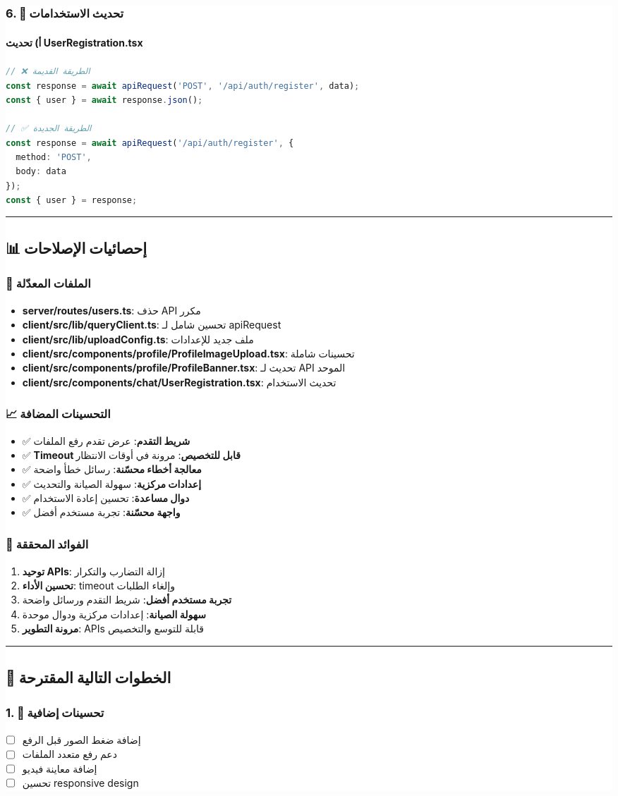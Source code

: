 ### 6. 📝 تحديث الاستخدامات

#### أ) تحديث UserRegistration.tsx
```typescript
// ❌ الطريقة القديمة
const response = await apiRequest('POST', '/api/auth/register', data);
const { user } = await response.json();

// ✅ الطريقة الجديدة
const response = await apiRequest('/api/auth/register', {
  method: 'POST',
  body: data
});
const { user } = response;
```

---

## 📊 إحصائيات الإصلاحات

### 🔢 الملفات المعدّلة
- **server/routes/users.ts**: حذف API مكرر
- **client/src/lib/queryClient.ts**: تحسين شامل لـ apiRequest
- **client/src/lib/uploadConfig.ts**: ملف جديد للإعدادات
- **client/src/components/profile/ProfileImageUpload.tsx**: تحسينات شاملة
- **client/src/components/profile/ProfileBanner.tsx**: تحديث لـ API الموحد
- **client/src/components/chat/UserRegistration.tsx**: تحديث الاستخدام

### 📈 التحسينات المضافة
- ✅ **شريط التقدم**: عرض تقدم رفع الملفات
- ✅ **Timeout قابل للتخصيص**: مرونة في أوقات الانتظار
- ✅ **معالجة أخطاء محسّنة**: رسائل خطأ واضحة
- ✅ **إعدادات مركزية**: سهولة الصيانة والتحديث
- ✅ **دوال مساعدة**: تحسين إعادة الاستخدام
- ✅ **واجهة محسّنة**: تجربة مستخدم أفضل

### 🚀 الفوائد المحققة
1. **توحيد APIs**: إزالة التضارب والتكرار
2. **تحسين الأداء**: timeout وإلغاء الطلبات
3. **تجربة مستخدم أفضل**: شريط التقدم ورسائل واضحة
4. **سهولة الصيانة**: إعدادات مركزية ودوال موحدة
5. **مرونة التطوير**: APIs قابلة للتوسع والتخصيص

---

## 🎯 الخطوات التالية المقترحة

### 1. 📱 تحسينات إضافية
- [ ] إضافة ضغط الصور قبل الرفع
- [ ] دعم رفع متعدد الملفات
- [ ] إضافة معاينة فيديو
- [ ] تحسين responsive design
